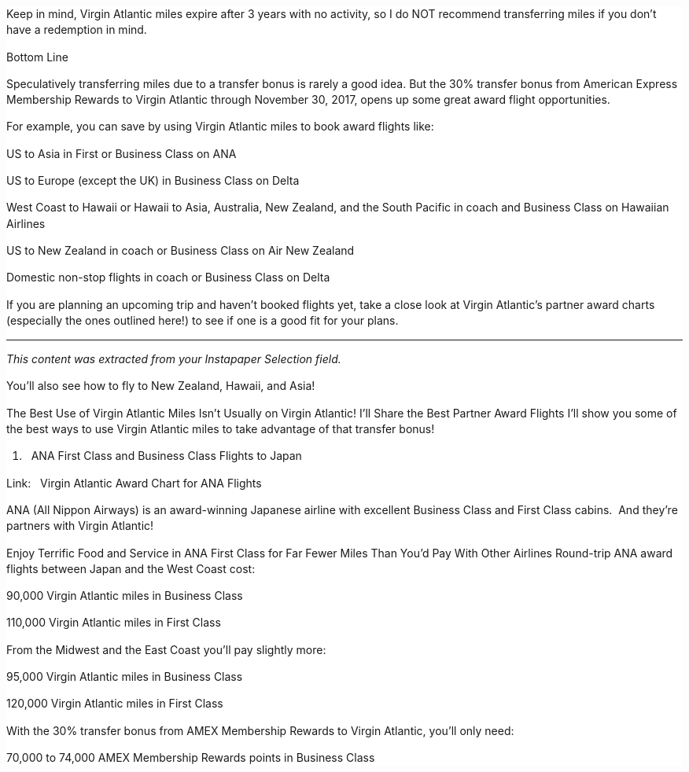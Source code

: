 Keep in mind, Virgin Atlantic miles expire after 3 years with no activity, so I do NOT recommend transferring miles if you don’t have a redemption in mind.

Bottom Line

Speculatively transferring miles due to a transfer bonus is rarely a good idea. But the 30% transfer bonus from American Express Membership Rewards to Virgin Atlantic through November 30, 2017, opens up some great award flight opportunities.

For example, you can save by using Virgin Atlantic miles to book award flights like:

US to Asia in First or Business Class on ANA

US to Europe (except the UK) in Business Class on Delta

West Coast to Hawaii or Hawaii to Asia, Australia, New Zealand, and the South Pacific in coach and Business Class on Hawaiian Airlines

US to New Zealand in coach or Business Class on Air New Zealand

Domestic non-stop flights in coach or Business Class on Delta

If you are planning an upcoming trip and haven’t booked flights yet, take a close look at Virgin Atlantic’s partner award charts (especially the ones outlined here!) to see if one is a good fit for your plans.

---

*This content was extracted from your Instapaper Selection field.*

You’ll also see how to fly to New Zealand, Hawaii, and Asia!

The Best Use of Virgin Atlantic Miles Isn’t Usually on Virgin Atlantic! I’ll Share the Best Partner Award Flights
I’ll show you some of the best ways to use Virgin Atlantic miles to take advantage of that transfer bonus!

1.   ANA First Class and Business Class Flights to Japan

Link:   Virgin Atlantic Award Chart for ANA Flights

ANA (All Nippon Airways) is an award-winning Japanese airline with excellent Business Class and First Class cabins.  And they’re partners with Virgin Atlantic!

Enjoy Terrific Food and Service in ANA First Class for Far Fewer Miles Than You’d Pay With Other Airlines
Round-trip ANA award flights between Japan and the West Coast cost:

 90,000 Virgin Atlantic miles in Business Class

110,000 Virgin Atlantic miles in First Class

From the Midwest and the East Coast you’ll pay slightly more:

95,000 Virgin Atlantic miles in Business Class

120,000 Virgin Atlantic miles in First Class

With the 30% transfer bonus from AMEX Membership Rewards to Virgin Atlantic, you’ll only need:

70,000 to 74,000 AMEX Membership Rewards points in Business Class
